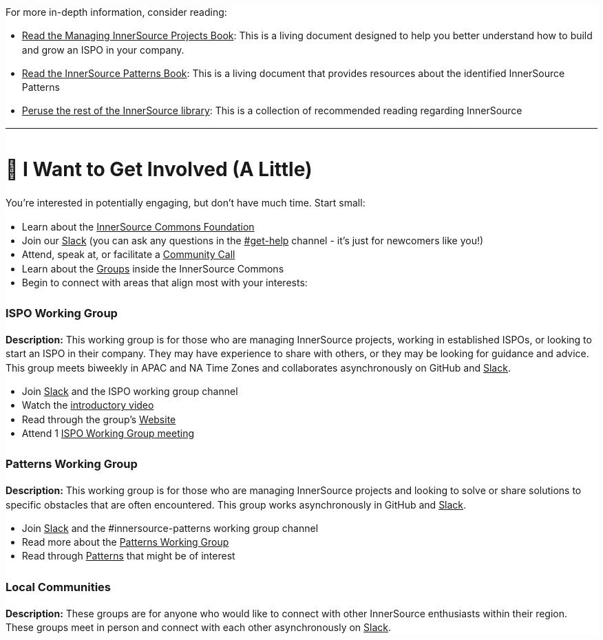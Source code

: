 For more in-depth information, consider reading:

- [Read the Managing InnerSource Projects Book](https://github.com/InnerSourceCommons/managing-innersource-projects/tree/main): This is a living document designed to help you better understand how to build and grow an ISPO in your company.

- [Read the InnerSource Patterns Book](/learn/books/innersource-patterns/): This is a living document that provides resources about the identified InnerSource Patterns

- [Peruse the rest of the InnerSource library](/learn/books/): This is a collection of recommended reading regarding InnerSource

---
# 👋 I Want to Get Involved (A Little) 

You’re interested in potentially engaging, but don’t have much time. Start small:

- Learn about the [InnerSource Commons Foundation](/about/)
- Join our [Slack](/slack) (you can ask any questions in the [#get-help](https://innersourcecommons.slack.com/archives/C0867TAF63H) channel - it’s just for newcomers like you!)
- Attend, speak at, or facilitate a [Community Call](https://innersourcecommons.org/events/community-calls/)
- Learn about the [Groups](https://innersourcecommons.org/community/) inside the InnerSource Commons
- Begin to connect with areas that align most with your interests:


### ISPO Working Group

**Description:** This working group is for those who are managing InnerSource projects, working in established ISPOs, or looking to start an ISPO in their company. They may have experience to share with others, or they may be looking for guidance and advice. This group meets biweekly in APAC and NA Time Zones and collaborates asynchronously on GitHub and [Slack](/slack).

- Join [Slack](/slack) and the ISPO working group channel
- Watch the [introductory video](https://www.youtube.com/watch?v=r8Ce7GlwBeA)
- Read through the group’s [Website](https://innersourcecommons.github.io/ispo-working-group/)
- Attend 1 [ISPO Working Group meeting](https://calendar.google.com/calendar/u/0/embed?src=c_62694f414055ac569e5cb12dafbb0890ca22f3640b177a4b10b53171fbc9bdd4@group.calendar.google.com)

### Patterns Working Group
**Description:** This working group is for those who are managing InnerSource projects and looking to solve or share solutions to specific obstacles that are often encountered. This group works asynchronously in GitHub and [Slack](/slack).

- Join [Slack](/slack) and the #innersource-patterns working group channel
- Read more about the [Patterns Working Group](https://github.com/InnerSourceCommons/InnerSourcePatterns)
- Read through [Patterns](https://github.com/InnerSourceCommons/InnerSourcePatterns?tab=readme-ov-file#list-of-patterns) that might be of interest 

### Local Communities
**Description:** These groups are for anyone who would like to connect with other InnerSource enthusiasts within their region. These groups meet in person and connect with each other asynchronously on [Slack](/slack).
